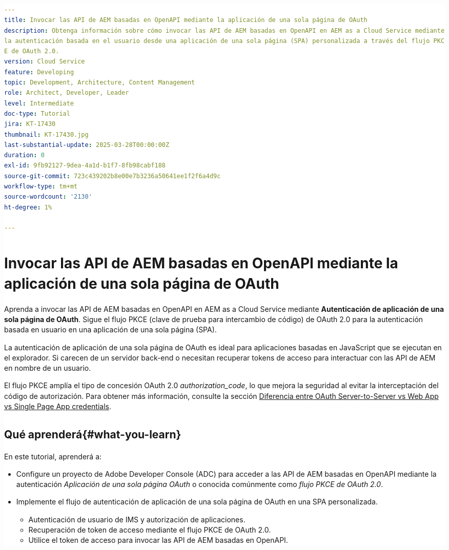 ```yaml
---
title: Invocar las API de AEM basadas en OpenAPI mediante la aplicación de una sola página de OAuth
description: Obtenga información sobre cómo invocar las API de AEM basadas en OpenAPI en AEM as a Cloud Service mediante la autenticación basada en el usuario desde una aplicación de una sola página (SPA) personalizada a través del flujo PKCE de OAuth 2.0.
version: Cloud Service
feature: Developing
topic: Development, Architecture, Content Management
role: Architect, Developer, Leader
level: Intermediate
doc-type: Tutorial
jira: KT-17430
thumbnail: KT-17430.jpg
last-substantial-update: 2025-03-28T00:00:00Z
duration: 0
exl-id: 9fb92127-9dea-4a1d-b1f7-8fb98cabf188
source-git-commit: 723c439202b8e00e7b3236a50641ee1f2f6a4d9c
workflow-type: tm+mt
source-wordcount: '2130'
ht-degree: 1%

---
```


# Invocar las API de AEM basadas en OpenAPI mediante la aplicación de una sola página de OAuth

Aprenda a invocar las API de AEM basadas en OpenAPI en AEM as a Cloud Service mediante **Autenticación de aplicación de una sola página de OAuth**. Sigue el flujo PKCE (clave de prueba para intercambio de código) de OAuth 2.0 para la autenticación basada en usuario en una aplicación de una sola página (SPA).

La autenticación de aplicación de una sola página de OAuth es ideal para aplicaciones basadas en JavaScript que se ejecutan en el explorador. Si carecen de un servidor back-end o necesitan recuperar tokens de acceso para interactuar con las API de AEM en nombre de un usuario.

El flujo PKCE amplía el tipo de concesión OAuth 2.0 _authorization_code_, lo que mejora la seguridad al evitar la interceptación del código de autorización. Para obtener más información, consulte la sección [Diferencia entre OAuth Server-to-Server vs Web App vs Single Page App credentials](../overview.md#difference-between-oauth-server-to-server-vs-web-app-vs-single-page-app-credentials).

## Qué aprenderá{#what-you-learn}

En este tutorial, aprenderá a:

- Configure un proyecto de Adobe Developer Console (ADC) para acceder a las API de AEM basadas en OpenAPI mediante la autenticación _Aplicación de una sola página OAuth_ o conocida comúnmente como _flujo PKCE de OAuth 2.0_.

- Implemente el flujo de autenticación de aplicación de una sola página de OAuth en una SPA personalizada.
   - Autenticación de usuario de IMS y autorización de aplicaciones.
   - Recuperación de token de acceso mediante el flujo PKCE de OAuth 2.0.
   - Utilice el token de acceso para invocar las API de AEM basadas en OpenAPI.
